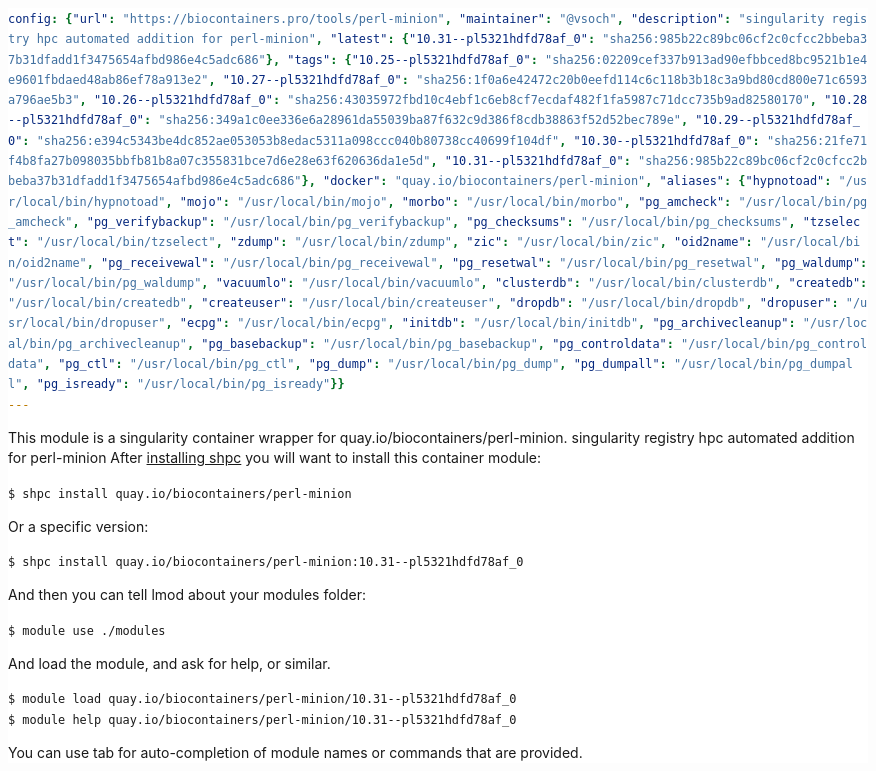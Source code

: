 ```yaml
config: {"url": "https://biocontainers.pro/tools/perl-minion", "maintainer": "@vsoch", "description": "singularity registry hpc automated addition for perl-minion", "latest": {"10.31--pl5321hdfd78af_0": "sha256:985b22c89bc06cf2c0cfcc2bbeba37b31dfadd1f3475654afbd986e4c5adc686"}, "tags": {"10.25--pl5321hdfd78af_0": "sha256:02209cef337b913ad90efbbced8bc9521b1e4e9601fbdaed48ab86ef78a913e2", "10.27--pl5321hdfd78af_0": "sha256:1f0a6e42472c20b0eefd114c6c118b3b18c3a9bd80cd800e71c6593a796ae5b3", "10.26--pl5321hdfd78af_0": "sha256:43035972fbd10c4ebf1c6eb8cf7ecdaf482f1fa5987c71dcc735b9ad82580170", "10.28--pl5321hdfd78af_0": "sha256:349a1c0ee336e6a28961da55039ba87f632c9d386f8cdb38863f52d52bec789e", "10.29--pl5321hdfd78af_0": "sha256:e394c5343be4dc852ae053053b8edac5311a098ccc040b80738cc40699f104df", "10.30--pl5321hdfd78af_0": "sha256:21fe71f4b8fa27b098035bbfb81b8a07c355831bce7d6e28e63f620636da1e5d", "10.31--pl5321hdfd78af_0": "sha256:985b22c89bc06cf2c0cfcc2bbeba37b31dfadd1f3475654afbd986e4c5adc686"}, "docker": "quay.io/biocontainers/perl-minion", "aliases": {"hypnotoad": "/usr/local/bin/hypnotoad", "mojo": "/usr/local/bin/mojo", "morbo": "/usr/local/bin/morbo", "pg_amcheck": "/usr/local/bin/pg_amcheck", "pg_verifybackup": "/usr/local/bin/pg_verifybackup", "pg_checksums": "/usr/local/bin/pg_checksums", "tzselect": "/usr/local/bin/tzselect", "zdump": "/usr/local/bin/zdump", "zic": "/usr/local/bin/zic", "oid2name": "/usr/local/bin/oid2name", "pg_receivewal": "/usr/local/bin/pg_receivewal", "pg_resetwal": "/usr/local/bin/pg_resetwal", "pg_waldump": "/usr/local/bin/pg_waldump", "vacuumlo": "/usr/local/bin/vacuumlo", "clusterdb": "/usr/local/bin/clusterdb", "createdb": "/usr/local/bin/createdb", "createuser": "/usr/local/bin/createuser", "dropdb": "/usr/local/bin/dropdb", "dropuser": "/usr/local/bin/dropuser", "ecpg": "/usr/local/bin/ecpg", "initdb": "/usr/local/bin/initdb", "pg_archivecleanup": "/usr/local/bin/pg_archivecleanup", "pg_basebackup": "/usr/local/bin/pg_basebackup", "pg_controldata": "/usr/local/bin/pg_controldata", "pg_ctl": "/usr/local/bin/pg_ctl", "pg_dump": "/usr/local/bin/pg_dump", "pg_dumpall": "/usr/local/bin/pg_dumpall", "pg_isready": "/usr/local/bin/pg_isready"}}
---
```


This module is a singularity container wrapper for quay.io/biocontainers/perl-minion.
singularity registry hpc automated addition for perl-minion
After [installing shpc](#install) you will want to install this container module:


```bash
$ shpc install quay.io/biocontainers/perl-minion
```

Or a specific version:

```bash
$ shpc install quay.io/biocontainers/perl-minion:10.31--pl5321hdfd78af_0
```

And then you can tell lmod about your modules folder:

```bash
$ module use ./modules
```

And load the module, and ask for help, or similar.

```bash
$ module load quay.io/biocontainers/perl-minion/10.31--pl5321hdfd78af_0
$ module help quay.io/biocontainers/perl-minion/10.31--pl5321hdfd78af_0
```

You can use tab for auto-completion of module names or commands that are provided.
